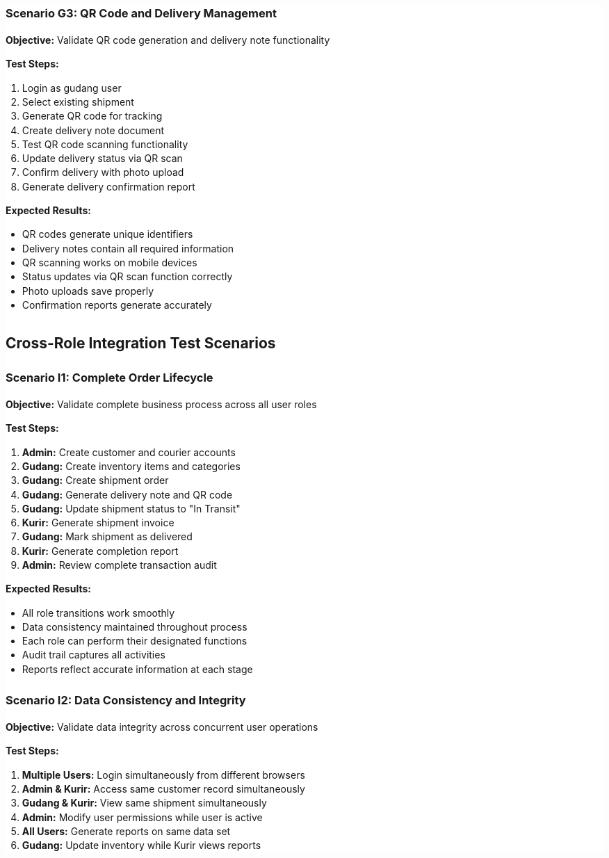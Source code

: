 ### Scenario G3: QR Code and Delivery Management
**Objective:** Validate QR code generation and delivery note functionality

**Test Steps:**
1. Login as gudang user
2. Select existing shipment
3. Generate QR code for tracking
4. Create delivery note document
5. Test QR code scanning functionality
6. Update delivery status via QR scan
7. Confirm delivery with photo upload
8. Generate delivery confirmation report

**Expected Results:**
- QR codes generate unique identifiers
- Delivery notes contain all required information
- QR scanning works on mobile devices
- Status updates via QR scan function correctly
- Photo uploads save properly
- Confirmation reports generate accurately

## Cross-Role Integration Test Scenarios

### Scenario I1: Complete Order Lifecycle
**Objective:** Validate complete business process across all user roles

**Test Steps:**
1. **Admin:** Create customer and courier accounts
2. **Gudang:** Create inventory items and categories
3. **Gudang:** Create shipment order
4. **Gudang:** Generate delivery note and QR code
5. **Gudang:** Update shipment status to "In Transit"
6. **Kurir:** Generate shipment invoice
7. **Gudang:** Mark shipment as delivered
8. **Kurir:** Generate completion report
9. **Admin:** Review complete transaction audit

**Expected Results:**
- All role transitions work smoothly
- Data consistency maintained throughout process
- Each role can perform their designated functions
- Audit trail captures all activities
- Reports reflect accurate information at each stage

### Scenario I2: Data Consistency and Integrity
**Objective:** Validate data integrity across concurrent user operations

**Test Steps:**
1. **Multiple Users:** Login simultaneously from different browsers
2. **Admin & Kurir:** Access same customer record simultaneously
3. **Gudang & Kurir:** View same shipment simultaneously
4. **Admin:** Modify user permissions while user is active
5. **All Users:** Generate reports on same data set
6. **Gudang:** Update inventory while Kurir views reports
